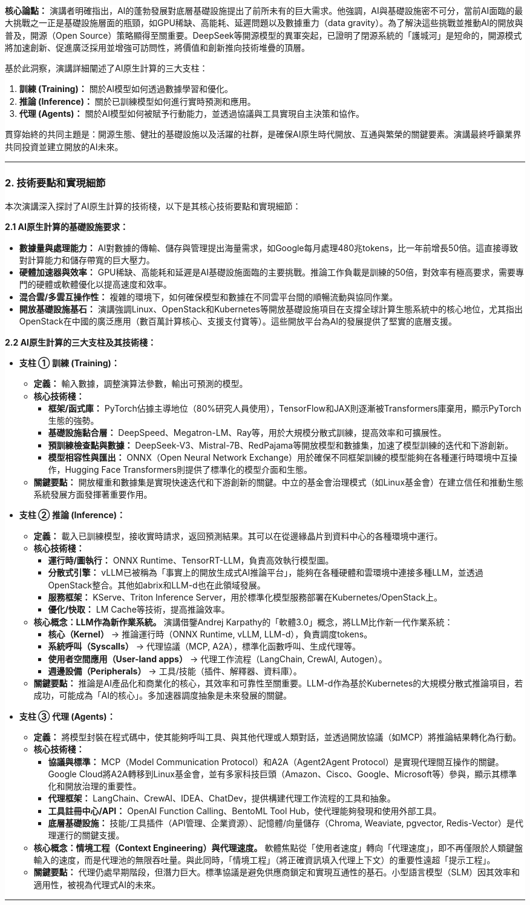 **核心論點：**
演講者明確指出，AI的蓬勃發展對底層基礎設施提出了前所未有的巨大需求。他強調，AI與基礎設施密不可分，當前AI面臨的最大挑戰之一正是基礎設施層面的瓶頸，如GPU稀缺、高能耗、延遲問題以及數據重力（data gravity）。為了解決這些挑戰並推動AI的開放與普及，開源（Open Source）策略顯得至關重要。DeepSeek等開源模型的異軍突起，已證明了閉源系統的「護城河」是短命的，開源模式將加速創新、促進廣泛採用並增強可訪問性，將價值和創新推向技術堆疊的頂層。

基於此洞察，演講詳細闡述了AI原生計算的三大支柱：
1.  **訓練 (Training)：** 關於AI模型如何透過數據學習和優化。
2.  **推論 (Inference)：** 關於已訓練模型如何進行實時預測和應用。
3.  **代理 (Agents)：** 關於AI模型如何被賦予行動能力，並透過協議與工具實現自主決策和協作。

貫穿始終的共同主題是：開源生態、健壯的基礎設施以及活躍的社群，是確保AI原生時代開放、互通與繁榮的關鍵要素。演講最終呼籲業界共同投資並建立開放的AI未來。

---

### 2. 技術要點和實現細節

本次演講深入探討了AI原生計算的技術棧，以下是其核心技術要點和實現細節：

**2.1 AI原生計算的基礎設施要求：**
*   **數據量與處理能力：** AI對數據的傳輸、儲存與管理提出海量需求，如Google每月處理480兆tokens，比一年前增長50倍。這直接導致對計算能力和儲存帶寬的巨大壓力。
*   **硬體加速器與效率：** GPU稀缺、高能耗和延遲是AI基礎設施面臨的主要挑戰。推論工作負載是訓練的50倍，對效率有極高要求，需要專門的硬體或軟體優化以提高速度和效率。
*   **混合雲/多雲互操作性：** 複雜的環境下，如何確保模型和數據在不同雲平台間的順暢流動與協同作業。
*   **開放基礎設施基石：** 演講強調Linux、OpenStack和Kubernetes等開放基礎設施項目在支撐全球計算生態系統中的核心地位，尤其指出OpenStack在中國的廣泛應用（數百萬計算核心、支援支付寶等）。這些開放平台為AI的發展提供了堅實的底層支援。

**2.2 AI原生計算的三大支柱及其技術棧：**

*   **支柱 ① 訓練 (Training)：**
    *   **定義：** 輸入數據，調整演算法參數，輸出可預測的模型。
    *   **核心技術棧：**
        *   **框架/函式庫：** PyTorch佔據主導地位（80%研究人員使用），TensorFlow和JAX則逐漸被Transformers庫棄用，顯示PyTorch生態的強勢。
        *   **基礎設施黏合層：** DeepSpeed、Megatron-LM、Ray等，用於大規模分散式訓練，提高效率和可擴展性。
        *   **預訓練檢查點與數據：** DeepSeek-V3、Mistral-7B、RedPajama等開放模型和數據集，加速了模型訓練的迭代和下游創新。
        *   **模型相容性與匯出：** ONNX（Open Neural Network Exchange）用於確保不同框架訓練的模型能夠在各種運行時環境中互操作，Hugging Face Transformers則提供了標準化的模型介面和生態。
    *   **關鍵要點：** 開放權重和數據集是實現快速迭代和下游創新的關鍵。中立的基金會治理模式（如Linux基金會）在建立信任和推動生態系統發展方面發揮著重要作用。

*   **支柱 ② 推論 (Inference)：**
    *   **定義：** 載入已訓練模型，接收實時請求，返回預測結果。其可以在從邊緣晶片到資料中心的各種環境中運行。
    *   **核心技術棧：**
        *   **運行時/圖執行：** ONNX Runtime、TensorRT-LLM，負責高效執行模型圖。
        *   **分散式引擎：** vLLM已被稱為「事實上的開放生成式AI推論平台」，能夠在各種硬體和雲環境中連接多種LLM，並透過OpenStack整合。其他如abrix和LLM-d也在此領域發展。
        *   **服務框架：** KServe、Triton Inference Server，用於標準化模型服務部署在Kubernetes/OpenStack上。
        *   **優化/快取：** LM Cache等技術，提高推論效率。
    *   **核心概念：LLM作為新作業系統。** 演講借鑒Andrej Karpathy的「軟體3.0」概念，將LLM比作新一代作業系統：
        *   **核心（Kernel）** → 推論運行時（ONNX Runtime, vLLM, LLM-d），負責調度tokens。
        *   **系統呼叫（Syscalls）** → 代理協議（MCP, A2A），標準化函數呼叫、生成代理等。
        *   **使用者空間應用（User-land apps）** → 代理工作流程（LangChain, CrewAI, Autogen）。
        *   **週邊設備（Peripherals）** → 工具/技能（插件、解釋器、資料庫）。
    *   **關鍵要點：** 推論是AI產品化和商業化的核心，其效率和可靠性至關重要。LLM-d作為基於Kubernetes的大規模分散式推論項目，若成功，可能成為「AI的核心」。多加速器調度抽象是未來發展的關鍵。

*   **支柱 ③ 代理 (Agents)：**
    *   **定義：** 將模型封裝在程式碼中，使其能夠呼叫工具、與其他代理或人類對話，並透過開放協議（如MCP）將推論結果轉化為行動。
    *   **核心技術棧：**
        *   **協議與標準：** MCP（Model Communication Protocol）和A2A（Agent2Agent Protocol）是實現代理間互操作的關鍵。Google Cloud將A2A轉移到Linux基金會，並有多家科技巨頭（Amazon、Cisco、Google、Microsoft等）參與，顯示其標準化和開放治理的重要性。
        *   **代理框架：** LangChain、CrewAI、IDEA、ChatDev，提供構建代理工作流程的工具和抽象。
        *   **工具註冊中心/API：** OpenAI Function Calling、BentoML Tool Hub，使代理能夠發現和使用外部工具。
        *   **底層基礎設施：** 技能/工具插件（API管理、企業資源）、記憶體/向量儲存（Chroma, Weaviate, pgvector, Redis-Vector）是代理運行的關鍵支援。
    *   **核心概念：情境工程（Context Engineering）與代理速度。** 軟體焦點從「使用者速度」轉向「代理速度」，即不再僅限於人類鍵盤輸入的速度，而是代理池的無限吞吐量。與此同時，「情境工程」（將正確資訊填入代理上下文）的重要性遠超「提示工程」。
    *   **關鍵要點：** 代理仍處早期階段，但潛力巨大。標準協議是避免供應商鎖定和實現互通性的基石。小型語言模型（SLM）因其效率和適用性，被視為代理式AI的未來。

---